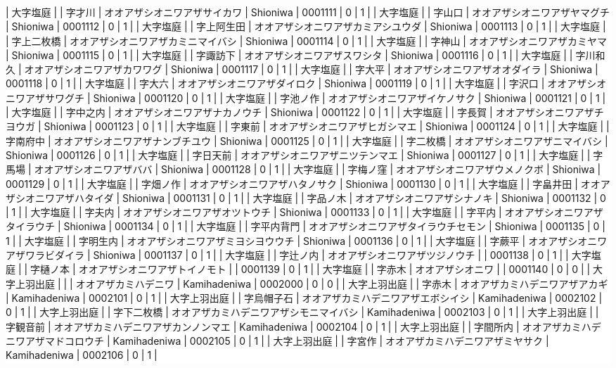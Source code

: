 | 大字塩庭 |  | 字才川 | オオアザシオニワアザサイカワ | Shioniwa | 0001111 | 0 | 1 |
| 大字塩庭 |  | 字山口 | オオアザシオニワアザヤマグチ | Shioniwa | 0001112 | 0 | 1 |
| 大字塩庭 |  | 字上阿生田 | オオアザシオニワアザカミアシユウダ | Shioniwa | 0001113 | 0 | 1 |
| 大字塩庭 |  | 字上二枚橋 | オオアザシオニワアザカミニマイバシ | Shioniwa | 0001114 | 0 | 1 |
| 大字塩庭 |  | 字神山 | オオアザシオニワアザカミヤマ | Shioniwa | 0001115 | 0 | 1 |
| 大字塩庭 |  | 字諏訪下 | オオアザシオニワアザスワシタ | Shioniwa | 0001116 | 0 | 1 |
| 大字塩庭 |  | 字川和久 | オオアザシオニワアザカワワグ | Shioniwa | 0001117 | 0 | 1 |
| 大字塩庭 |  | 字大平 | オオアザシオニワアザオオダイラ | Shioniwa | 0001118 | 0 | 1 |
| 大字塩庭 |  | 字大六 | オオアザシオニワアザダイロク | Shioniwa | 0001119 | 0 | 1 |
| 大字塩庭 |  | 字沢口 | オオアザシオニワアザサワグチ | Shioniwa | 0001120 | 0 | 1 |
| 大字塩庭 |  | 字池ノ作 | オオアザシオニワアザイケノサク | Shioniwa | 0001121 | 0 | 1 |
| 大字塩庭 |  | 字中之内 | オオアザシオニワアザナカノウチ | Shioniwa | 0001122 | 0 | 1 |
| 大字塩庭 |  | 字長賀 | オオアザシオニワアザチヨウガ | Shioniwa | 0001123 | 0 | 1 |
| 大字塩庭 |  | 字東前 | オオアザシオニワアザヒガシマエ | Shioniwa | 0001124 | 0 | 1 |
| 大字塩庭 |  | 字南府中 | オオアザシオニワアザナンブチユウ | Shioniwa | 0001125 | 0 | 1 |
| 大字塩庭 |  | 字二枚橋 | オオアザシオニワアザニマイバシ | Shioniwa | 0001126 | 0 | 1 |
| 大字塩庭 |  | 字日天前 | オオアザシオニワアザニツテンマエ | Shioniwa | 0001127 | 0 | 1 |
| 大字塩庭 |  | 字馬場 | オオアザシオニワアザババ | Shioniwa | 0001128 | 0 | 1 |
| 大字塩庭 |  | 字梅ノ窪 | オオアザシオニワアザウメノクボ | Shioniwa | 0001129 | 0 | 1 |
| 大字塩庭 |  | 字畑ノ作 | オオアザシオニワアザハタノサク | Shioniwa | 0001130 | 0 | 1 |
| 大字塩庭 |  | 字畠井田 | オオアザシオニワアザハタイダ | Shioniwa | 0001131 | 0 | 1 |
| 大字塩庭 |  | 字品ノ木 | オオアザシオニワアザシナノキ | Shioniwa | 0001132 | 0 | 1 |
| 大字塩庭 |  | 字夫内 | オオアザシオニワアザオツトウチ | Shioniwa | 0001133 | 0 | 1 |
| 大字塩庭 |  | 字平内 | オオアザシオニワアザタイラウチ | Shioniwa | 0001134 | 0 | 1 |
| 大字塩庭 |  | 字平内背門 | オオアザシオニワアザタイラウチセモン | Shioniwa | 0001135 | 0 | 1 |
| 大字塩庭 |  | 字明生内 | オオアザシオニワアザミヨシヨウウチ | Shioniwa | 0001136 | 0 | 1 |
| 大字塩庭 |  | 字蕨平 | オオアザシオニワアザワラビダイラ | Shioniwa | 0001137 | 0 | 1 |
| 大字塩庭 |  | 字辻ノ内 | オオアザシオニワアザツジノウチ |  | 0001138 | 0 | 1 |
| 大字塩庭 |  | 字樋ノ本 | オオアザシオニワアザトイノモト |  | 0001139 | 0 | 1 |
| 大字塩庭 |  | 字赤木 | オオアザシオニワ |  | 0001140 | 0 | 0 |
| 大字上羽出庭 |  |  | オオアザカミハデニワ | Kamihadeniwa | 0002000 | 0 | 0 |
| 大字上羽出庭 |  | 字赤木 | オオアザカミハデニワアザアカギ | Kamihadeniwa | 0002101 | 0 | 1 |
| 大字上羽出庭 |  | 字烏帽子石 | オオアザカミハデニワアザエボシイシ | Kamihadeniwa | 0002102 | 0 | 1 |
| 大字上羽出庭 |  | 字下二枚橋 | オオアザカミハデニワアザシモニマイバシ | Kamihadeniwa | 0002103 | 0 | 1 |
| 大字上羽出庭 |  | 字観音前 | オオアザカミハデニワアザカンノンマエ | Kamihadeniwa | 0002104 | 0 | 1 |
| 大字上羽出庭 |  | 字間所内 | オオアザカミハデニワアザマドコロウチ | Kamihadeniwa | 0002105 | 0 | 1 |
| 大字上羽出庭 |  | 字宮作 | オオアザカミハデニワアザミヤサク | Kamihadeniwa | 0002106 | 0 | 1 |